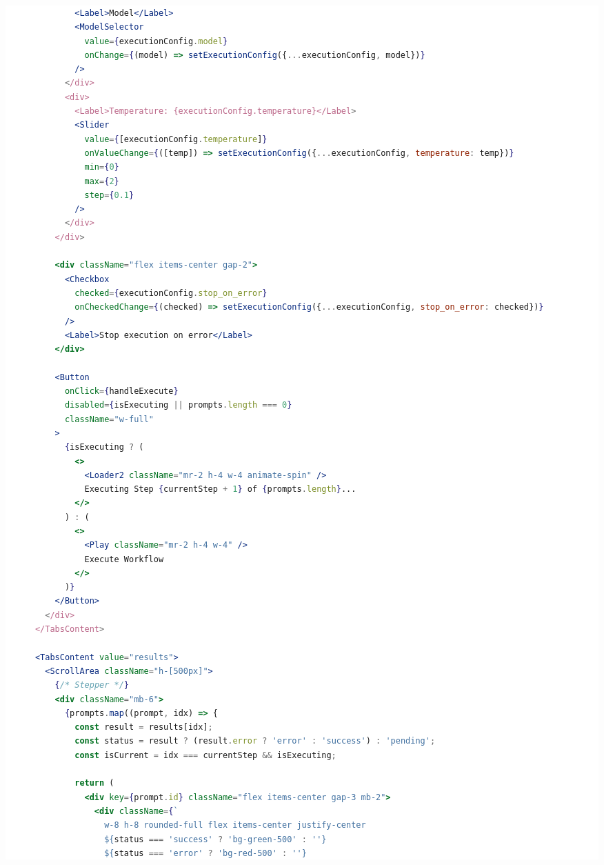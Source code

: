 ```jsx
              <Label>Model</Label>
              <ModelSelector
                value={executionConfig.model}
                onChange={(model) => setExecutionConfig({...executionConfig, model})}
              />
            </div>
            <div>
              <Label>Temperature: {executionConfig.temperature}</Label>
              <Slider
                value={[executionConfig.temperature]}
                onValueChange={([temp]) => setExecutionConfig({...executionConfig, temperature: temp})}
                min={0}
                max={2}
                step={0.1}
              />
            </div>
          </div>

          <div className="flex items-center gap-2">
            <Checkbox
              checked={executionConfig.stop_on_error}
              onCheckedChange={(checked) => setExecutionConfig({...executionConfig, stop_on_error: checked})}
            />
            <Label>Stop execution on error</Label>
          </div>

          <Button
            onClick={handleExecute}
            disabled={isExecuting || prompts.length === 0}
            className="w-full"
          >
            {isExecuting ? (
              <>
                <Loader2 className="mr-2 h-4 w-4 animate-spin" />
                Executing Step {currentStep + 1} of {prompts.length}...
              </>
            ) : (
              <>
                <Play className="mr-2 h-4 w-4" />
                Execute Workflow
              </>
            )}
          </Button>
        </div>
      </TabsContent>

      <TabsContent value="results">
        <ScrollArea className="h-[500px]">
          {/* Stepper */}
          <div className="mb-6">
            {prompts.map((prompt, idx) => {
              const result = results[idx];
              const status = result ? (result.error ? 'error' : 'success') : 'pending';
              const isCurrent = idx === currentStep && isExecuting;

              return (
                <div key={prompt.id} className="flex items-center gap-3 mb-2">
                  <div className={`
                    w-8 h-8 rounded-full flex items-center justify-center
                    ${status === 'success' ? 'bg-green-500' : ''}
                    ${status === 'error' ? 'bg-red-500' : ''}
```
